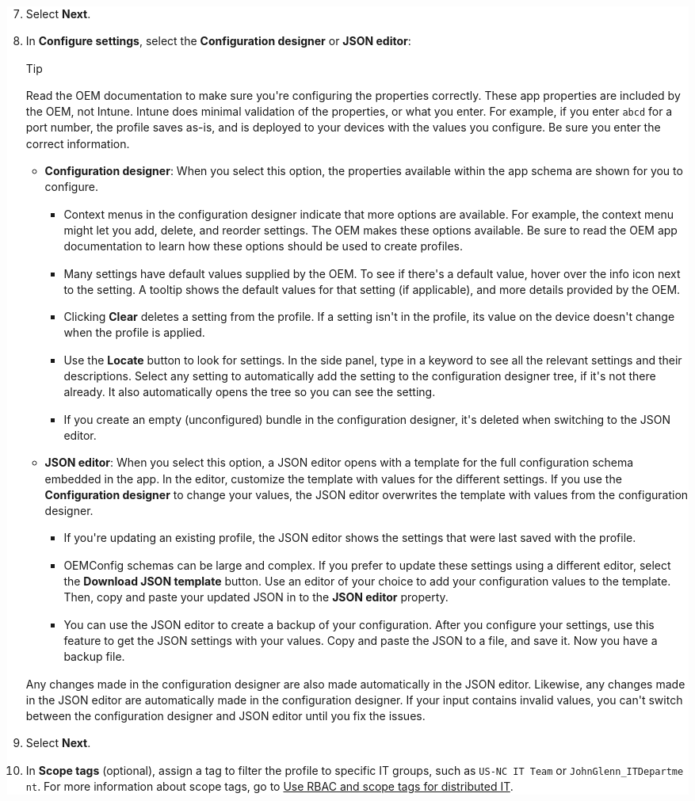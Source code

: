 7. Select **Next**.
8. In **Configure settings**, select the **Configuration designer** or **JSON editor**:

    > [!TIP]
    > Read the OEM documentation to make sure you're configuring the properties correctly. These app properties are included by the OEM, not Intune. Intune does minimal validation of the properties, or what you enter. For example, if you enter `abcd` for a port number, the profile saves as-is, and is deployed to your devices with the values you configure. Be sure you enter the correct information.

    - **Configuration designer**: When you select this option, the properties available within the app schema are shown for you to configure.

      - Context menus in the configuration designer indicate that more options are available. For example, the context menu might let you add, delete, and reorder settings. The OEM makes these options available. Be sure to read the OEM app documentation to learn how these options should be used to create profiles.

      - Many settings have default values supplied by the OEM. To see if there's a default value, hover over the info icon next to the setting. A tooltip shows the default values for that setting (if applicable), and more details provided by the OEM.

      - Clicking **Clear** deletes a setting from the profile. If a setting isn't in the profile, its value on the device doesn't change when the profile is applied.

      - Use the **Locate** button to look for settings. In the side panel, type in a keyword to see all the relevant settings and their descriptions. Select any setting to automatically add the setting to the configuration designer tree, if it's not there already. It also automatically opens the tree so you can see the setting. 

      - If you create an empty (unconfigured) bundle in the configuration designer, it's deleted when switching to the JSON editor.

    - **JSON editor**: When you select this option, a JSON editor opens with a template for the full configuration schema embedded in the app. In the editor, customize the template with values for the different settings. If you use the **Configuration designer** to change your values, the JSON editor overwrites the template with values from the configuration designer.

      - If you're updating an existing profile, the JSON editor shows the settings that were last saved with the profile.

      - OEMConfig schemas can be large and complex. If you prefer to update these settings using a different editor, select the **Download JSON template** button. Use an editor of your choice to add your configuration values to the template. Then, copy and paste your updated JSON in to the **JSON editor** property.

      - You can use the JSON editor to create a backup of your configuration. After you configure your settings, use this feature to get the JSON settings with your values. Copy and paste the JSON to a file, and save it. Now you have a backup file.

    Any changes made in the configuration designer are also made automatically in the JSON editor. Likewise, any changes made in the JSON editor are automatically made in the configuration designer. If your input contains invalid values, you can't switch between the configuration designer and JSON editor until you fix the issues.

9. Select **Next**.
10. In **Scope tags** (optional), assign a tag to filter the profile to specific IT groups, such as `US-NC IT Team` or `JohnGlenn_ITDepartment`. For more information about scope tags, go to [Use RBAC and scope tags for distributed IT](../fundamentals/scope-tags.md).
